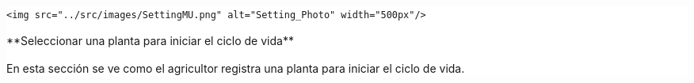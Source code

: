     <img src="../src/images/SettingMU.png" alt="Setting_Photo" width="500px"/>

</p>
**Seleccionar una planta para iniciar el ciclo de vida**

En esta sección se ve como el agricultor registra una planta para iniciar el ciclo de vida.

<p align="center">